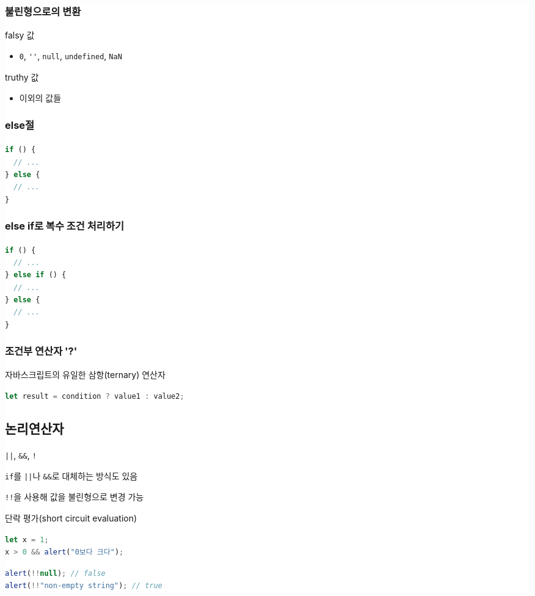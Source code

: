 ### 불린형으로의 변환

falsy 값

- `0`, `''`, `null`, `undefined`, `NaN`

truthy 값

- 이외의 값들

### else절

```javascript
if () {
  // ...
} else {
  // ...
}
```

### else if로 복수 조건 처리하기

```javascript
if () {
  // ...
} else if () {
  // ...
} else {
  // ...
}
```

### 조건부 연산자 '?'

자바스크립트의 유일한 삼항(ternary) 연산자

```javascript
let result = condition ? value1 : value2;
```

## 논리연산자

`||`, `&&`, `!`

`if`를 `||`나 `&&`로 대체하는 방식도 있음

`!!`을 사용해 값을 불린형으로 변경 가능

단락 평가(short circuit evaluation)

```javascript
let x = 1;
x > 0 && alert("0보다 크다");
```

```javascript
alert(!!null); // false
alert(!!"non-empty string"); // true
```

